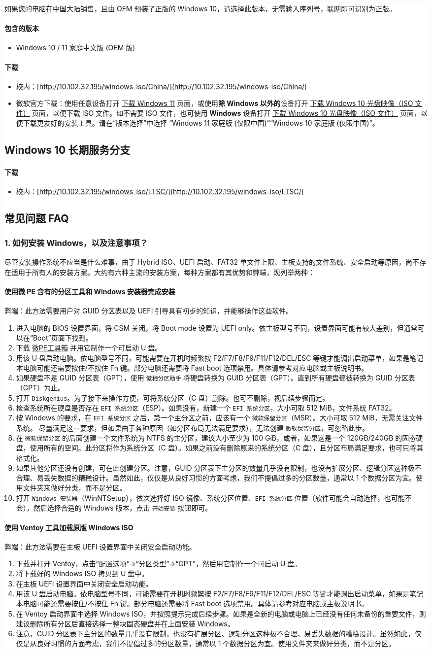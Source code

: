 如果您的电脑在中国大陆销售，且由 OEM 预装了正版的 Windows 10，请选择此版本，无需输入序列号，联网即可识别为正版。

#### 包含的版本
- Windows 10 / 11 家庭中文版 (OEM 版)

#### 下载
- 校内：[http://10.102.32.195/windows-iso/China/](http://10.102.32.195/windows-iso/China/)

- 微软官方下载：使用任意设备打开 [下载 Windows 11](https://www.microsoft.com/zh-cn/software-download/windows11/) 页面，或使用**除 Windows 以外的**设备打开 [下载 Windows 10 光盘映像（ISO 文件）](https://www.microsoft.com/zh-cn/software-download/windows10ISO/) 页面，以便下载 ISO 文件。如不需要 ISO 文件，也可使用 **Windows** 设备打开 [下载 Windows 10 光盘映像（ISO 文件）](https://www.microsoft.com/zh-cn/software-download/windows10ISO/) 页面，以便下载更友好的安装工具。请在“版本选择”中选择 “Windows 11 家庭版 (仅限中国)”“Windows 10 家庭版 (仅限中国)”。


## Windows 10 长期服务分支

#### 下载
- 校内：[http://10.102.32.195/windows-iso/LTSC/](http://10.102.32.195/windows-iso/LTSC/)

## 常见问题 FAQ
### 1. 如何安装 Windows，以及注意事项？
尽管安装操作系统不应当是什么难事，由于 Hybrid ISO、UEFI 启动、FAT32 单文件上限、主板支持的文件系统、安全启动等原因，尚不存在适用于所有人的安装方案。大约有六种主流的安装方案，每种方案都有其优势和弊端，现列举两种：

#### 使用微 PE 含有的分区工具和 Windows 安装器完成安装
弊端：此方法需要用户对 GUID 分区表以及 UEFI 引导具有初步的知识，并能够操作这些软件。

1. 进入电脑的 BIOS 设置界面，将 CSM 关闭，将 Boot mode 设置为 UEFI only。依主板型号不同，设置界面可能有较大差别，但通常可以在“Boot”页面下找到。
2. 下载 [微PE工具箱](https://mirrors.sdu.edu.cn/software/Windows/WePE/) 并用它制作一个可启动 U 盘。
3. 用该 U 盘启动电脑。依电脑型号不同，可能需要在开机时频繁按 F2/F7/F8/F9/F11/F12/DEL/ESC 等键才能调出启动菜单，如果是笔记本电脑可能还需要按住/不按住 Fn 键。部分电脑还需要将 Fast boot 选项禁用。具体请参考对应电脑或主板说明书。
4. 如果硬盘不是 GUID 分区表（GPT），使用 `傲梅分区助手` 将硬盘转换为 GUID 分区表（GPT）。直到所有硬盘都被转换为 GUID 分区表（GPT）为止。
5. 打开 `Diskgenius`。为了接下来操作方便，可将系统分区（C 盘）删除。也可不删除，视后续步骤而定。
6. 检查系统所在硬盘是否存在 `EFI 系统分区`（ESP）。如果没有，新建一个 `EFI 系统分区`，大小可取 512 MiB，文件系统 FAT32。
7. 按 Windows 的要求，在 `EFI 系统分区` 之后，第一个主分区之前，应该有一个 `微软保留分区`（MSR）。大小可取 512 MiB，无需关注文件系统。
    尽量满足这一要求，但如果由于各种原因（如分区布局无法满足要求），无法创建 `微软保留分区`，可忽略此步。
8. 在 `微软保留分区` 的后面创建一个文件系统为 NTFS 的主分区，建议大小至少为 100 GiB，或者，如果这是一个 120GB/240GB 的固态硬盘，使用所有的空间。此分区将作为系统分区（C 盘）。如果之前没有删除原来的系统分区（C 盘），且分区布局满足要求，也可只将其格式化。
9. 如果其他分区还没有创建，可在此创建分区。注意，GUID 分区表下主分区的数量几乎没有限制，也没有扩展分区、逻辑分区这种极不合理、易丢失数据的糟糕设计。虽然如此，仅仅是从良好习惯的方面考虑，我们不提倡过多的分区数量，通常以 1 个数据分区为宜。使用文件夹来做好分类，而不是分区。
10. 打开 `Windows 安装器`（WinNTSetup），依次选择好 ISO 镜像、系统分区位置、`EFI 系统分区` 位置（软件可能会自动选择，也可能不会），然后选择合适的 Windows 版本，点击 `开始安装` 按钮即可。

#### 使用 Ventoy 工具加载原版 Windows ISO
弊端：此方法需要在主板 UEFI 设置界面中关闭安全启动功能。

1. 下载并打开 [Ventoy](https://mirrors.sdu.edu.cn/github-release/ventoy_Ventoy/)，点击“配置选项”→“分区类型”→“GPT”，然后用它制作一个可启动 U 盘。
2. 将下载好的 Windows ISO 拷贝到 U 盘中。
3. 在主板 UEFI 设置界面中关闭安全启动功能。
4. 用该 U 盘启动电脑。依电脑型号不同，可能需要在开机时频繁按 F2/F7/F8/F9/F11/F12/DEL/ESC 等键才能调出启动菜单，如果是笔记本电脑可能还需要按住/不按住 Fn 键。部分电脑还需要将 Fast boot 选项禁用。具体请参考对应电脑或主板说明书。
5. 在 Ventoy 启动界面中选择 Windows ISO，并按照提示完成后续步骤。如果是全新的电脑或电脑上已经没有任何未备份的重要文件，则建议删除所有分区后直接选择一整块固态硬盘并在上面安装 Windows。
6. 注意，GUID 分区表下主分区的数量几乎没有限制，也没有扩展分区、逻辑分区这种极不合理、易丢失数据的糟糕设计。虽然如此，仅仅是从良好习惯的方面考虑，我们不提倡过多的分区数量，通常以 1 个数据分区为宜。使用文件夹来做好分类，而不是分区。
